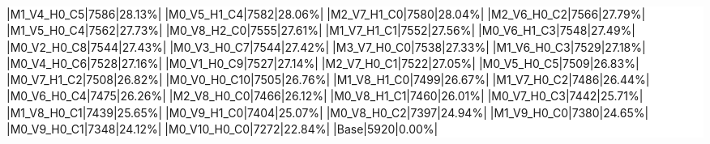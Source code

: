 |M1_V4_H0_C5|7586|28.13%|
|M0_V5_H1_C4|7582|28.06%|
|M2_V7_H1_C0|7580|28.04%|
|M2_V6_H0_C2|7566|27.79%|
|M1_V5_H0_C4|7562|27.73%|
|M0_V8_H2_C0|7555|27.61%|
|M1_V7_H1_C1|7552|27.56%|
|M0_V6_H1_C3|7548|27.49%|
|M0_V2_H0_C8|7544|27.43%|
|M0_V3_H0_C7|7544|27.42%|
|M3_V7_H0_C0|7538|27.33%|
|M1_V6_H0_C3|7529|27.18%|
|M0_V4_H0_C6|7528|27.16%|
|M0_V1_H0_C9|7527|27.14%|
|M2_V7_H0_C1|7522|27.05%|
|M0_V5_H0_C5|7509|26.83%|
|M0_V7_H1_C2|7508|26.82%|
|M0_V0_H0_C10|7505|26.76%|
|M1_V8_H1_C0|7499|26.67%|
|M1_V7_H0_C2|7486|26.44%|
|M0_V6_H0_C4|7475|26.26%|
|M2_V8_H0_C0|7466|26.12%|
|M0_V8_H1_C1|7460|26.01%|
|M0_V7_H0_C3|7442|25.71%|
|M1_V8_H0_C1|7439|25.65%|
|M0_V9_H1_C0|7404|25.07%|
|M0_V8_H0_C2|7397|24.94%|
|M1_V9_H0_C0|7380|24.65%|
|M0_V9_H0_C1|7348|24.12%|
|M0_V10_H0_C0|7272|22.84%|
|Base|5920|0.00%|
